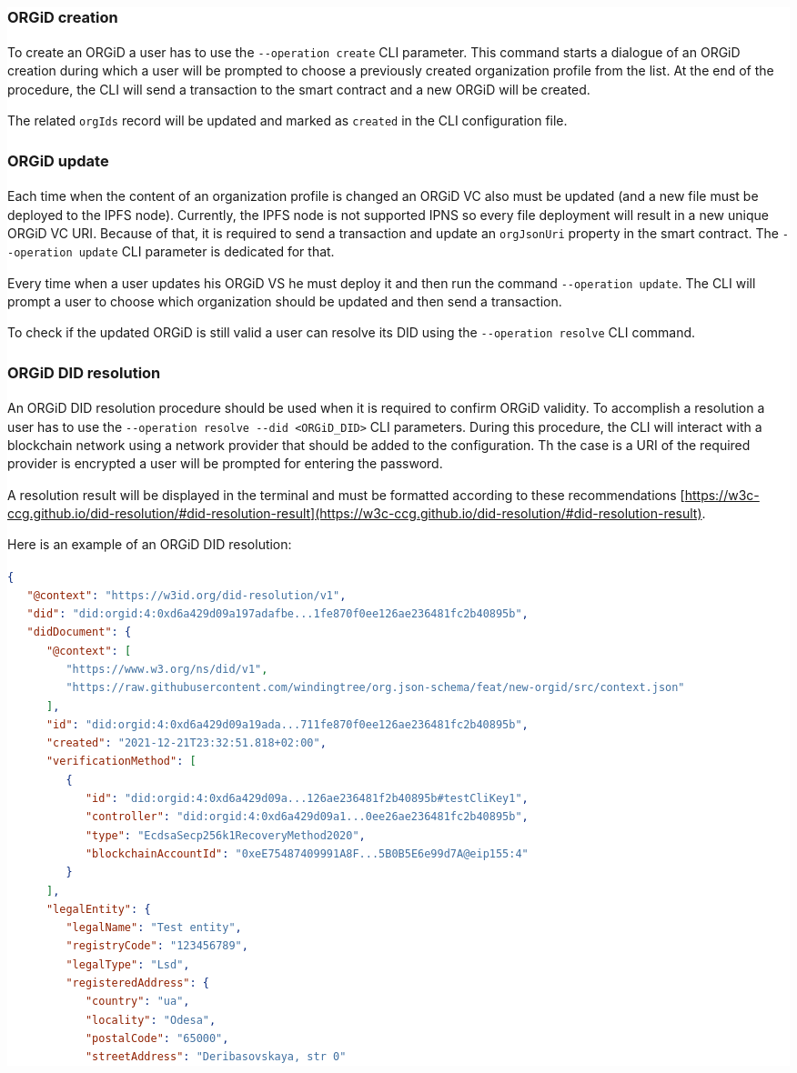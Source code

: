 ### ORGiD creation

To create an ORGiD a user has to use the `--operation create` CLI parameter. This command starts a dialogue of an ORGiD creation during which a user will be prompted to choose a previously created organization profile from the list. At the end of the procedure, the CLI will send a transaction to the smart contract and a new ORGiD will be created.

The related `orgIds` record will be updated and marked as `created` in the CLI configuration file.

### ORGiD update

Each time when the content of an organization profile is changed an ORGiD VC also must be updated (and a new file must be deployed to the IPFS node). Currently, the IPFS node is not supported IPNS so every file deployment will result in a new unique ORGiD VC URI. Because of that, it is required to send a transaction and update an `orgJsonUri` property in the smart contract. The `--operation update` CLI parameter is dedicated for that.

Every time when a user updates his ORGiD VS he must deploy it and then run the command `--operation update`. The CLI will prompt a user to choose which organization should be updated and then send a transaction.

To check if the updated ORGiD is still valid a user can resolve its DID using the `--operation resolve` CLI command.

### ORGiD DID resolution

An ORGiD DID resolution procedure should be used when it is required to confirm ORGiD validity. To accomplish a resolution a user has to use the `--operation resolve --did <ORGiD_DID>` CLI parameters. During this procedure, the CLI will interact with a blockchain network using a network provider that should be added to the configuration. Th the case is a URI of the required provider is encrypted a user will be prompted for entering the password.

A resolution result will be displayed in the terminal and must be formatted according to these recommendations [https://w3c-ccg.github.io/did-resolution/#did-resolution-result](https://w3c-ccg.github.io/did-resolution/#did-resolution-result).

Here is an example of an ORGiD DID resolution:

```json
{
   "@context": "https://w3id.org/did-resolution/v1",
   "did": "did:orgid:4:0xd6a429d09a197adafbe...1fe870f0ee126ae236481fc2b40895b",
   "didDocument": {
      "@context": [
         "https://www.w3.org/ns/did/v1",
         "https://raw.githubusercontent.com/windingtree/org.json-schema/feat/new-orgid/src/context.json"
      ],
      "id": "did:orgid:4:0xd6a429d09a19ada...711fe870f0ee126ae236481fc2b40895b",
      "created": "2021-12-21T23:32:51.818+02:00",
      "verificationMethod": [
         {
            "id": "did:orgid:4:0xd6a429d09a...126ae236481f2b40895b#testCliKey1",
            "controller": "did:orgid:4:0xd6a429d09a1...0ee26ae236481fc2b40895b",
            "type": "EcdsaSecp256k1RecoveryMethod2020",
            "blockchainAccountId": "0xeE75487409991A8F...5B0B5E6e99d7A@eip155:4"
         }
      ],
      "legalEntity": {
         "legalName": "Test entity",
         "registryCode": "123456789",
         "legalType": "Lsd",
         "registeredAddress": {
            "country": "ua",
            "locality": "Odesa",
            "postalCode": "65000",
            "streetAddress": "Deribasovskaya, str 0"
```
